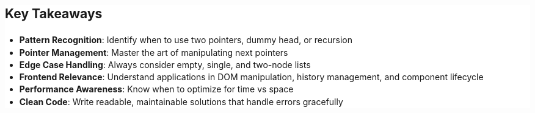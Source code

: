 ```javascript
```

## Key Takeaways

- **Pattern Recognition**: Identify when to use two pointers, dummy head, or recursion
- **Pointer Management**: Master the art of manipulating next pointers
- **Edge Case Handling**: Always consider empty, single, and two-node lists
- **Frontend Relevance**: Understand applications in DOM manipulation, history management, and component lifecycle
- **Performance Awareness**: Know when to optimize for time vs space
- **Clean Code**: Write readable, maintainable solutions that handle errors gracefully 
